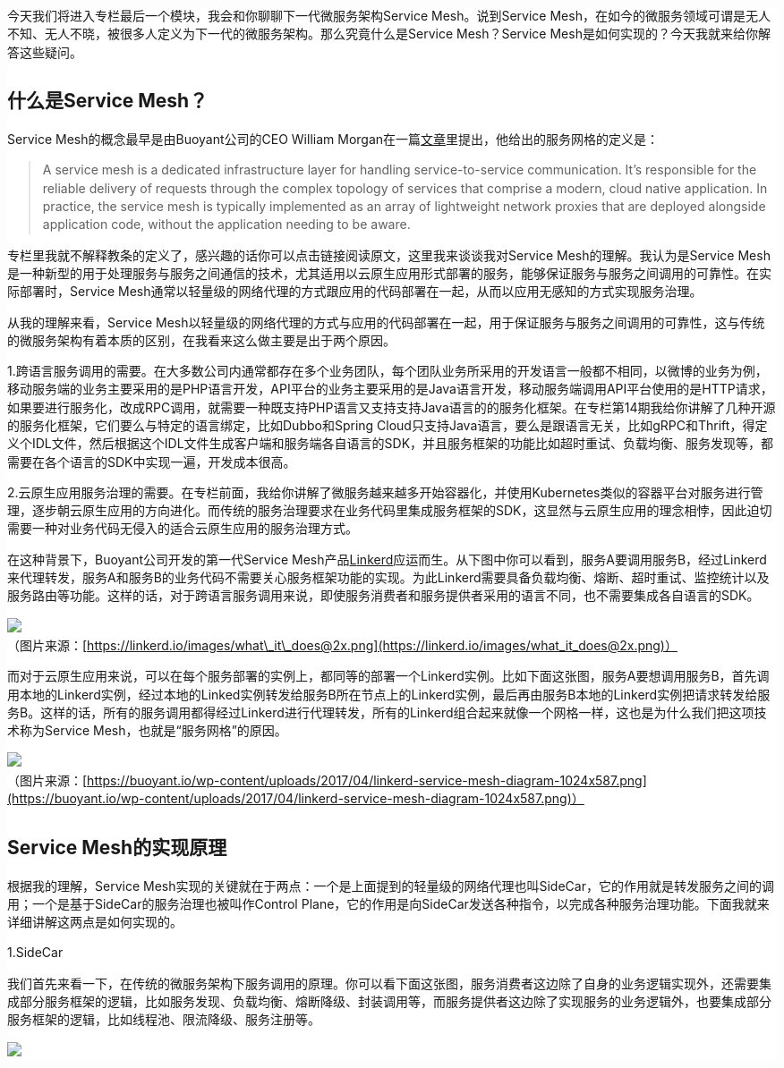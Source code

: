 今天我们将进入专栏最后一个模块，我会和你聊聊下一代微服务架构Service Mesh。说到Service Mesh，在如今的微服务领域可谓是无人不知、无人不晓，被很多人定义为下一代的微服务架构。那么究竟什么是Service Mesh？Service Mesh是如何实现的？今天我就来给你解答这些疑问。

## 什么是Service Mesh？

Service Mesh的概念最早是由Buoyant公司的CEO William Morgan在一篇[文章](https://blog.buoyant.io/2017/04/25/whats-a-service-mesh-and-why-do-i-need-one/)里提出，他给出的服务网格的定义是：

> A service mesh is a dedicated infrastructure layer for handling service-to-service communication. It’s responsible for the reliable delivery of requests through the complex topology of services that comprise a modern, cloud native application. In practice, the service mesh is typically implemented as an array of lightweight network proxies that are deployed alongside application code, without the application needing to be aware.

专栏里我就不解释教条的定义了，感兴趣的话你可以点击链接阅读原文，这里我来谈谈我对Service Mesh的理解。我认为是Service Mesh是一种新型的用于处理服务与服务之间通信的技术，尤其适用以云原生应用形式部署的服务，能够保证服务与服务之间调用的可靠性。在实际部署时，Service Mesh通常以轻量级的网络代理的方式跟应用的代码部署在一起，从而以应用无感知的方式实现服务治理。

从我的理解来看，Service Mesh以轻量级的网络代理的方式与应用的代码部署在一起，用于保证服务与服务之间调用的可靠性，这与传统的微服务架构有着本质的区别，在我看来这么做主要是出于两个原因。

1.跨语言服务调用的需要。在大多数公司内通常都存在多个业务团队，每个团队业务所采用的开发语言一般都不相同，以微博的业务为例，移动服务端的业务主要采用的是PHP语言开发，API平台的业务主要采用的是Java语言开发，移动服务端调用API平台使用的是HTTP请求，如果要进行服务化，改成RPC调用，就需要一种既支持PHP语言又支持支持Java语言的的服务化框架。在专栏第14期我给你讲解了几种开源的服务化框架，它们要么与特定的语言绑定，比如Dubbo和Spring Cloud只支持Java语言，要么是跟语言无关，比如gRPC和Thrift，得定义个IDL文件，然后根据这个IDL文件生成客户端和服务端各自语言的SDK，并且服务框架的功能比如超时重试、负载均衡、服务发现等，都需要在各个语言的SDK中实现一遍，开发成本很高。

2.云原生应用服务治理的需要。在专栏前面，我给你讲解了微服务越来越多开始容器化，并使用Kubernetes类似的容器平台对服务进行管理，逐步朝云原生应用的方向进化。而传统的服务治理要求在业务代码里集成服务框架的SDK，这显然与云原生应用的理念相悖，因此迫切需要一种对业务代码无侵入的适合云原生应用的服务治理方式。

在这种背景下，Buoyant公司开发的第一代Service Mesh产品[L](https://linkerd.io/)[inkerd](https://linkerd.io/)应运而生。从下图中你可以看到，服务A要调用服务B，经过Linkerd来代理转发，服务A和服务B的业务代码不需要关心服务框架功能的实现。为此Linkerd需要具备负载均衡、熔断、超时重试、监控统计以及服务路由等功能。这样的话，对于跨语言服务调用来说，即使服务消费者和服务提供者采用的语言不同，也不需要集成各自语言的SDK。

![](https://static001.geekbang.org/resource/image/26/70/269ca9676c98e6b9ed831d38fdd67d70.png?wh=908%2A806)  
（图片来源：[https://linkerd.io/images/what\_it\_does@2x.png](https://linkerd.io/images/what_it_does@2x.png)）

而对于云原生应用来说，可以在每个服务部署的实例上，都同等的部署一个Linkerd实例。比如下面这张图，服务A要想调用服务B，首先调用本地的Linkerd实例，经过本地的Linked实例转发给服务B所在节点上的Linkerd实例，最后再由服务B本地的Linkerd实例把请求转发给服务B。这样的话，所有的服务调用都得经过Linkerd进行代理转发，所有的Linkerd组合起来就像一个网格一样，这也是为什么我们把这项技术称为Service Mesh，也就是“服务网格”的原因。

![](https://static001.geekbang.org/resource/image/f4/2b/f4b75f2f1c4c72e51f626e331f06cf2b.png?wh=1024%2A587)  
（图片来源：[https://buoyant.io/wp-content/uploads/2017/04/linkerd-service-mesh-diagram-1024x587.png](https://buoyant.io/wp-content/uploads/2017/04/linkerd-service-mesh-diagram-1024x587.png)）

## Service Mesh的实现原理

根据我的理解，Service Mesh实现的关键就在于两点：一个是上面提到的轻量级的网络代理也叫SideCar，它的作用就是转发服务之间的调用；一个是基于SideCar的服务治理也被叫作Control Plane，它的作用是向SideCar发送各种指令，以完成各种服务治理功能。下面我就来详细讲解这两点是如何实现的。

1.SideCar

我们首先来看一下，在传统的微服务架构下服务调用的原理。你可以看下面这张图，服务消费者这边除了自身的业务逻辑实现外，还需要集成部分服务框架的逻辑，比如服务发现、负载均衡、熔断降级、封装调用等，而服务提供者这边除了实现服务的业务逻辑外，也要集成部分服务框架的逻辑，比如线程池、限流降级、服务注册等。

![](https://static001.geekbang.org/resource/image/10/92/1070a53f237a8ef75845f49b71961292.png?wh=627%2A482)
